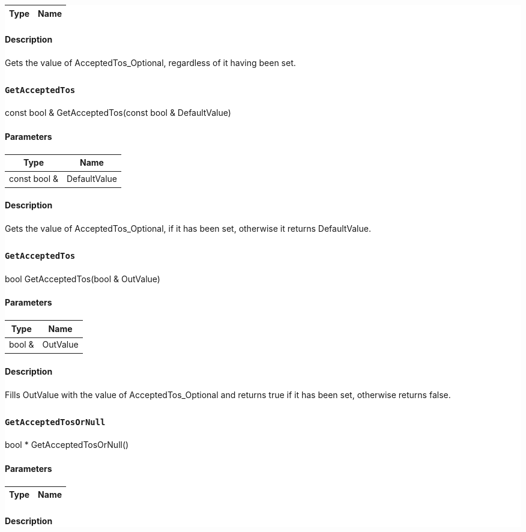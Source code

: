 | Type | Name |
|------|------|

#### Description

Gets the value of AcceptedTos_Optional, regardless of it having been set.




### `GetAcceptedTos` <a id="structFRHAPI__OAuthTokenExchange_1a654a6e7c98264f9930d55085e2e5be36"></a>

const bool & GetAcceptedTos(const bool & DefaultValue)

#### Parameters

| Type | Name |
|------|------|
|const bool &|DefaultValue|

#### Description

Gets the value of AcceptedTos_Optional, if it has been set, otherwise it returns DefaultValue.




### `GetAcceptedTos` <a id="structFRHAPI__OAuthTokenExchange_1ac5d3bbf8c2acee2f761f6d94e08b3b6b"></a>

bool GetAcceptedTos(bool & OutValue)

#### Parameters

| Type | Name |
|------|------|
|bool &|OutValue|

#### Description

Fills OutValue with the value of AcceptedTos_Optional and returns true if it has been set, otherwise returns false.




### `GetAcceptedTosOrNull` <a id="structFRHAPI__OAuthTokenExchange_1a5e312f6b64edca36be865672b7acd25f"></a>

bool * GetAcceptedTosOrNull()

#### Parameters

| Type | Name |
|------|------|

#### Description
